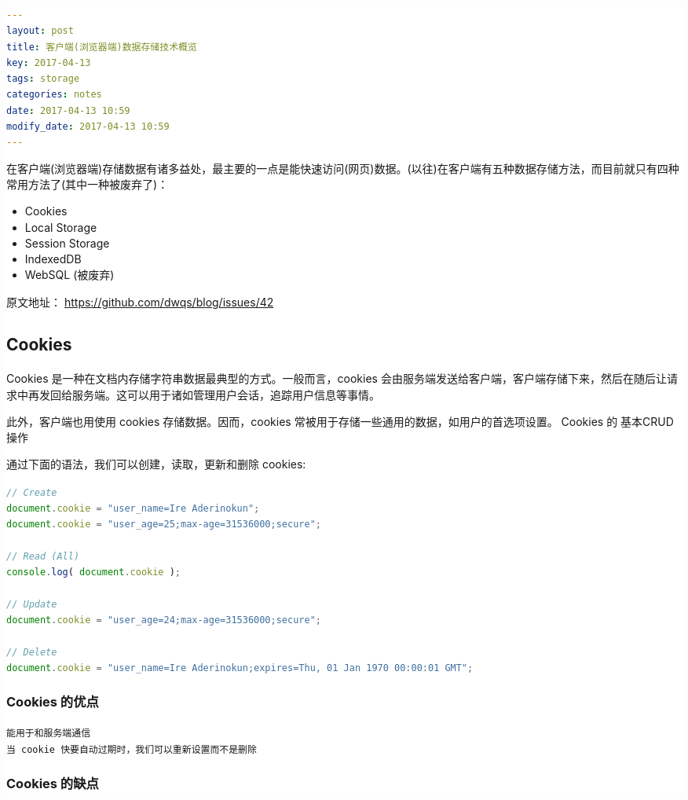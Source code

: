 ```yaml
---
layout: post
title: 客户端(浏览器端)数据存储技术概览
key: 2017-04-13
tags: storage
categories: notes
date: 2017-04-13 10:59
modify_date: 2017-04-13 10:59
---
```


在客户端(浏览器端)存储数据有诸多益处，最主要的一点是能快速访问(网页)数据。(以往)在客户端有五种数据存储方法，而目前就只有四种常用方法了(其中一种被废弃了)：

- Cookies
- Local Storage
- Session Storage
- IndexedDB
- WebSQL (被废弃)



原文地址： https://github.com/dwqs/blog/issues/42

## Cookies

Cookies 是一种在文档内存储字符串数据最典型的方式。一般而言，cookies 会由服务端发送给客户端，客户端存储下来，然后在随后让请求中再发回给服务端。这可以用于诸如管理用户会话，追踪用户信息等事情。

此外，客户端也用使用 cookies 存储数据。因而，cookies 常被用于存储一些通用的数据，如用户的首选项设置。
Cookies 的 基本CRUD 操作

通过下面的语法，我们可以创建，读取，更新和删除 cookies:
```javascript
// Create
document.cookie = "user_name=Ire Aderinokun";  
document.cookie = "user_age=25;max-age=31536000;secure";

// Read (All)
console.log( document.cookie );

// Update
document.cookie = "user_age=24;max-age=31536000;secure"; 

// Delete
document.cookie = "user_name=Ire Aderinokun;expires=Thu, 01 Jan 1970 00:00:01 GMT";  
```
### Cookies 的优点

    能用于和服务端通信
    当 cookie 快要自动过期时，我们可以重新设置而不是删除

### Cookies 的缺点
